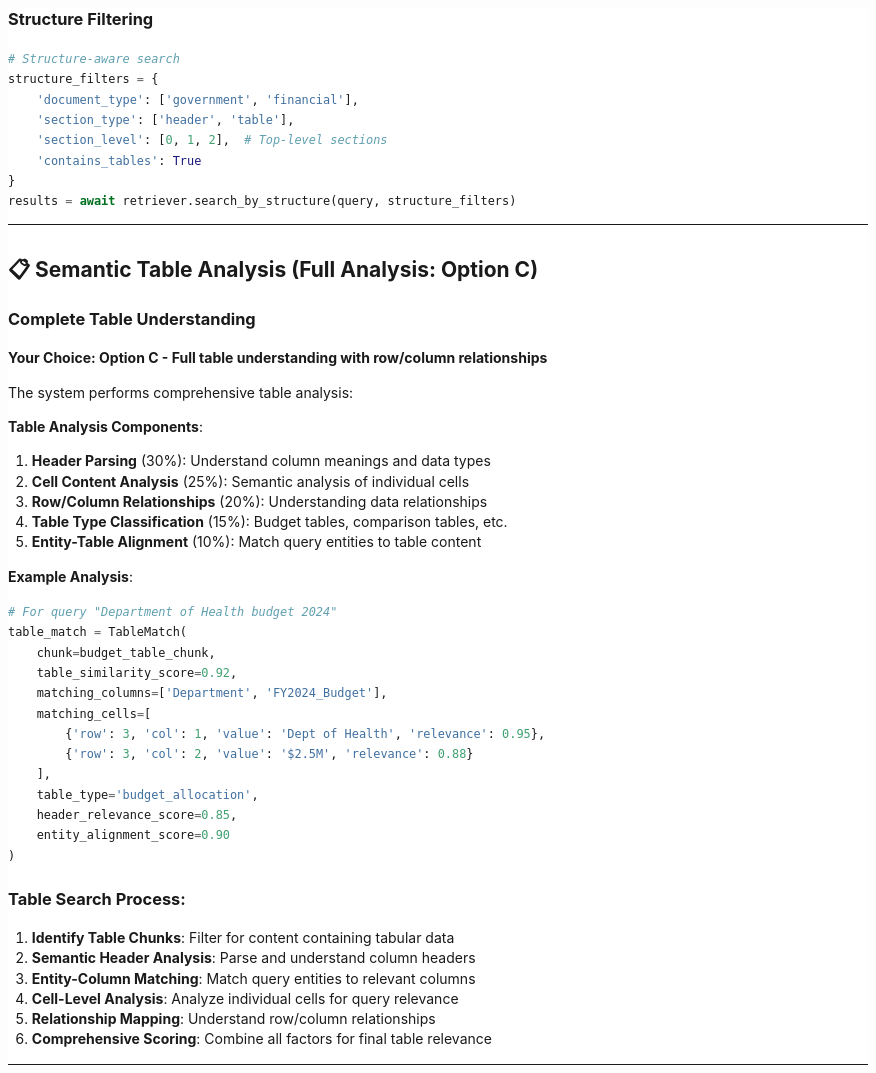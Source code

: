 ### **Structure Filtering**
```python
# Structure-aware search
structure_filters = {
    'document_type': ['government', 'financial'],
    'section_type': ['header', 'table'],
    'section_level': [0, 1, 2],  # Top-level sections
    'contains_tables': True
}
results = await retriever.search_by_structure(query, structure_filters)
```

---

## 📋 **Semantic Table Analysis (Full Analysis: Option C)**

### **Complete Table Understanding**

**Your Choice: Option C - Full table understanding with row/column relationships**

The system performs comprehensive table analysis:

**Table Analysis Components**:
1. **Header Parsing** (30%): Understand column meanings and data types
2. **Cell Content Analysis** (25%): Semantic analysis of individual cells
3. **Row/Column Relationships** (20%): Understanding data relationships
4. **Table Type Classification** (15%): Budget tables, comparison tables, etc.
5. **Entity-Table Alignment** (10%): Match query entities to table content

**Example Analysis**:
```python
# For query "Department of Health budget 2024"
table_match = TableMatch(
    chunk=budget_table_chunk,
    table_similarity_score=0.92,
    matching_columns=['Department', 'FY2024_Budget'],
    matching_cells=[
        {'row': 3, 'col': 1, 'value': 'Dept of Health', 'relevance': 0.95},
        {'row': 3, 'col': 2, 'value': '$2.5M', 'relevance': 0.88}
    ],
    table_type='budget_allocation',
    header_relevance_score=0.85,
    entity_alignment_score=0.90
)
```

### **Table Search Process**:
1. **Identify Table Chunks**: Filter for content containing tabular data
2. **Semantic Header Analysis**: Parse and understand column headers
3. **Entity-Column Matching**: Match query entities to relevant columns
4. **Cell-Level Analysis**: Analyze individual cells for query relevance
5. **Relationship Mapping**: Understand row/column relationships
6. **Comprehensive Scoring**: Combine all factors for final table relevance

---